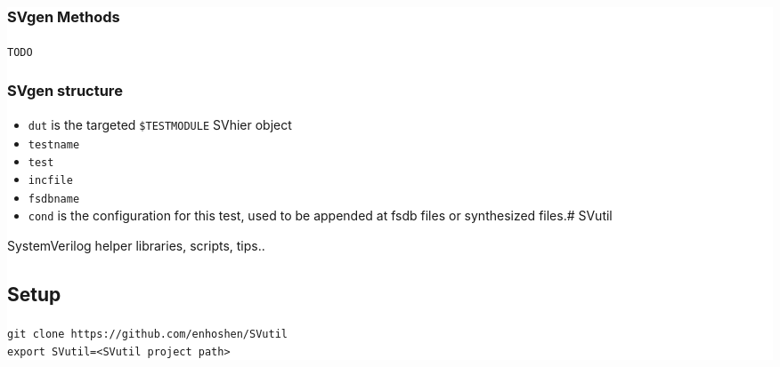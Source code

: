 ### SVgen Methods

`TODO`

### SVgen structure

* `dut` is the targeted `$TESTMODULE` SVhier object
* `testname`
* `test`
* `incfile`
* `fsdbname`
* `cond` is the configuration for this test, used to be appended at
fsdb files or synthesized files.# SVutil

 SystemVerilog helper libraries, scripts, tips..

## Setup

    git clone https://github.com/enhoshen/SVutil
    export SVutil=<SVutil project path>
